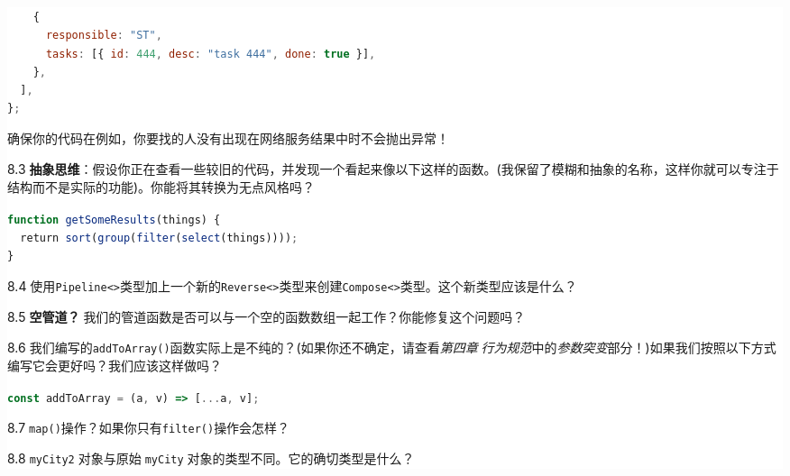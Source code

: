 ```js
    {
      responsible: "ST",
      tasks: [{ id: 444, desc: "task 444", done: true }],
    },
  ],
};
```

确保你的代码在例如，你要找的人没有出现在网络服务结果中时不会抛出异常！

8.3 **抽象思维**：假设你正在查看一些较旧的代码，并发现一个看起来像以下这样的函数。(我保留了模糊和抽象的名称，这样你就可以专注于结构而不是实际的功能)。你能将其转换为无点风格吗？

```js
function getSomeResults(things) {
  return sort(group(filter(select(things))));
}
```

8.4 使用`Pipeline<>`类型加上一个新的`Reverse<>`类型来创建`Compose<>`类型。这个新类型应该是什么？

8.5 **空管道？** 我们的管道函数是否可以与一个空的函数数组一起工作？你能修复这个问题吗？

8.6 我们编写的`addToArray()`函数实际上是不纯的？(如果你还不确定，请查看*第四章* *行为规范*中的*参数突变*部分！)如果我们按照以下方式编写它会更好吗？我们应该这样做吗？

```js
const addToArray = (a, v) => [...a, v];
```

8.7 `map()`操作？如果你只有`filter()`操作会怎样？

8.8 `myCity2` 对象与原始 `myCity` 对象的类型不同。它的确切类型是什么？
